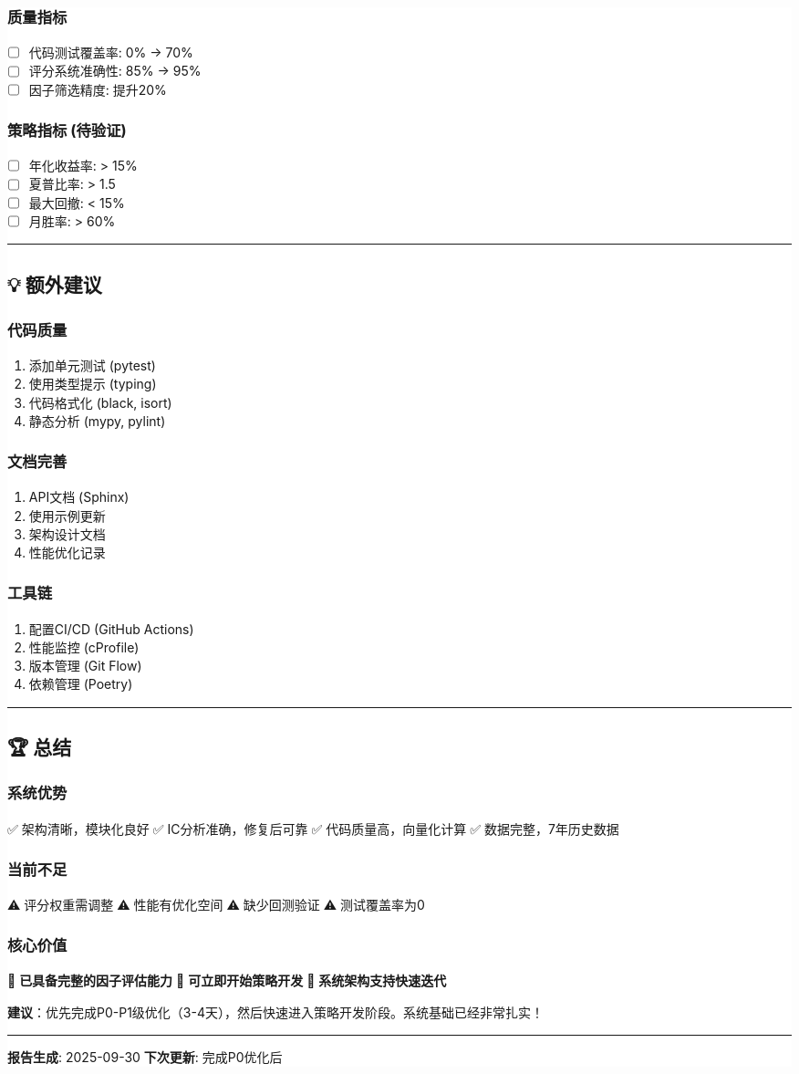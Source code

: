 ### 质量指标
- [ ] 代码测试覆盖率: 0% → 70%
- [ ] 评分系统准确性: 85% → 95%
- [ ] 因子筛选精度: 提升20%

### 策略指标 (待验证)
- [ ] 年化收益率: > 15%
- [ ] 夏普比率: > 1.5
- [ ] 最大回撤: < 15%
- [ ] 月胜率: > 60%

---

## 💡 额外建议

### 代码质量
1. 添加单元测试 (pytest)
2. 使用类型提示 (typing)
3. 代码格式化 (black, isort)
4. 静态分析 (mypy, pylint)

### 文档完善
1. API文档 (Sphinx)
2. 使用示例更新
3. 架构设计文档
4. 性能优化记录

### 工具链
1. 配置CI/CD (GitHub Actions)
2. 性能监控 (cProfile)
3. 版本管理 (Git Flow)
4. 依赖管理 (Poetry)

---

## 🏆 总结

### 系统优势
✅ 架构清晰，模块化良好
✅ IC分析准确，修复后可靠
✅ 代码质量高，向量化计算
✅ 数据完整，7年历史数据

### 当前不足
⚠️ 评分权重需调整
⚠️ 性能有优化空间
⚠️ 缺少回测验证
⚠️ 测试覆盖率为0

### 核心价值
🎯 **已具备完整的因子评估能力**
🎯 **可立即开始策略开发**
🎯 **系统架构支持快速迭代**

**建议**：优先完成P0-P1级优化（3-4天），然后快速进入策略开发阶段。系统基础已经非常扎实！

---

**报告生成**: 2025-09-30
**下次更新**: 完成P0优化后